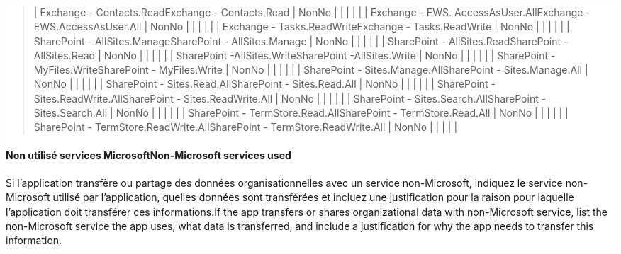 >| <span data-ttu-id="dbcec-212">Exchange - Contacts.Read</span><span class="sxs-lookup"><span data-stu-id="dbcec-212">Exchange  -  Contacts.Read</span></span> | <span data-ttu-id="dbcec-213">Non</span><span class="sxs-lookup"><span data-stu-id="dbcec-213">No</span></span> |  |  |  |  |
>| <span data-ttu-id="dbcec-214">Exchange - EWS. AccessAsUser.All</span><span class="sxs-lookup"><span data-stu-id="dbcec-214">Exchange  - EWS.AccessAsUser.All</span></span> | <span data-ttu-id="dbcec-215">Non</span><span class="sxs-lookup"><span data-stu-id="dbcec-215">No</span></span> |  |  |  |  |
>| <span data-ttu-id="dbcec-216">Exchange - Tasks.ReadWrite</span><span class="sxs-lookup"><span data-stu-id="dbcec-216">Exchange  -  Tasks.ReadWrite</span></span> | <span data-ttu-id="dbcec-217">Non</span><span class="sxs-lookup"><span data-stu-id="dbcec-217">No</span></span> |  |  |  |  |
>| <span data-ttu-id="dbcec-218">SharePoint - AllSites.Manage</span><span class="sxs-lookup"><span data-stu-id="dbcec-218">SharePoint  -  AllSites.Manage</span></span> | <span data-ttu-id="dbcec-219">Non</span><span class="sxs-lookup"><span data-stu-id="dbcec-219">No</span></span> |  |  |  |  |
>| <span data-ttu-id="dbcec-220">SharePoint - AllSites.Read</span><span class="sxs-lookup"><span data-stu-id="dbcec-220">SharePoint  -  AllSites.Read</span></span> | <span data-ttu-id="dbcec-221">Non</span><span class="sxs-lookup"><span data-stu-id="dbcec-221">No</span></span> |  |  |  |  |
>| <span data-ttu-id="dbcec-222">SharePoint -AllSites.Write</span><span class="sxs-lookup"><span data-stu-id="dbcec-222">SharePoint  -AllSites.Write</span></span> | <span data-ttu-id="dbcec-223">Non</span><span class="sxs-lookup"><span data-stu-id="dbcec-223">No</span></span> |  |  |  |  |
>| <span data-ttu-id="dbcec-224">SharePoint - MyFiles.Write</span><span class="sxs-lookup"><span data-stu-id="dbcec-224">SharePoint  - MyFiles.Write</span></span> | <span data-ttu-id="dbcec-225">Non</span><span class="sxs-lookup"><span data-stu-id="dbcec-225">No</span></span> |  |  |  |  |
>| <span data-ttu-id="dbcec-226">SharePoint - Sites.Manage.All</span><span class="sxs-lookup"><span data-stu-id="dbcec-226">SharePoint  - Sites.Manage.All</span></span> | <span data-ttu-id="dbcec-227">Non</span><span class="sxs-lookup"><span data-stu-id="dbcec-227">No</span></span> |  |  |  |  |
>| <span data-ttu-id="dbcec-228">SharePoint - Sites.Read.All</span><span class="sxs-lookup"><span data-stu-id="dbcec-228">SharePoint   -  Sites.Read.All</span></span> | <span data-ttu-id="dbcec-229">Non</span><span class="sxs-lookup"><span data-stu-id="dbcec-229">No</span></span> |  |  |  |  |
>| <span data-ttu-id="dbcec-230">SharePoint - Sites.ReadWrite.All</span><span class="sxs-lookup"><span data-stu-id="dbcec-230">SharePoint   - Sites.ReadWrite.All</span></span> | <span data-ttu-id="dbcec-231">Non</span><span class="sxs-lookup"><span data-stu-id="dbcec-231">No</span></span> |  |  |  |  |
>| <span data-ttu-id="dbcec-232">SharePoint - Sites.Search.All</span><span class="sxs-lookup"><span data-stu-id="dbcec-232">SharePoint   -  Sites.Search.All</span></span> | <span data-ttu-id="dbcec-233">Non</span><span class="sxs-lookup"><span data-stu-id="dbcec-233">No</span></span> |  |  |  |  |
>| <span data-ttu-id="dbcec-234">SharePoint - TermStore.Read.All</span><span class="sxs-lookup"><span data-stu-id="dbcec-234">SharePoint   - TermStore.Read.All</span></span> | <span data-ttu-id="dbcec-235">Non</span><span class="sxs-lookup"><span data-stu-id="dbcec-235">No</span></span> |  |  |  |  |
>| <span data-ttu-id="dbcec-236">SharePoint - TermStore.ReadWrite.All</span><span class="sxs-lookup"><span data-stu-id="dbcec-236">SharePoint   -  TermStore.ReadWrite.All</span></span> | <span data-ttu-id="dbcec-237">Non</span><span class="sxs-lookup"><span data-stu-id="dbcec-237">No</span></span> |  |  |  |  |

#### <a name="non-microsoft-services-used"></a><span data-ttu-id="dbcec-238">Non utilisé services Microsoft</span><span class="sxs-lookup"><span data-stu-id="dbcec-238">Non-Microsoft services used</span></span>

<span data-ttu-id="dbcec-239">Si l’application transfère ou partage des données organisationnelles avec un service non-Microsoft, indiquez le service non-Microsoft utilisé par l’application, quelles données sont transférées et incluez une justification pour la raison pour laquelle l’application doit transférer ces informations.</span><span class="sxs-lookup"><span data-stu-id="dbcec-239">If the app transfers or shares organizational data with non-Microsoft service, list the non-Microsoft service the app uses, what data is transferred, and include a justification for why the app needs to transfer this information.</span></span>
